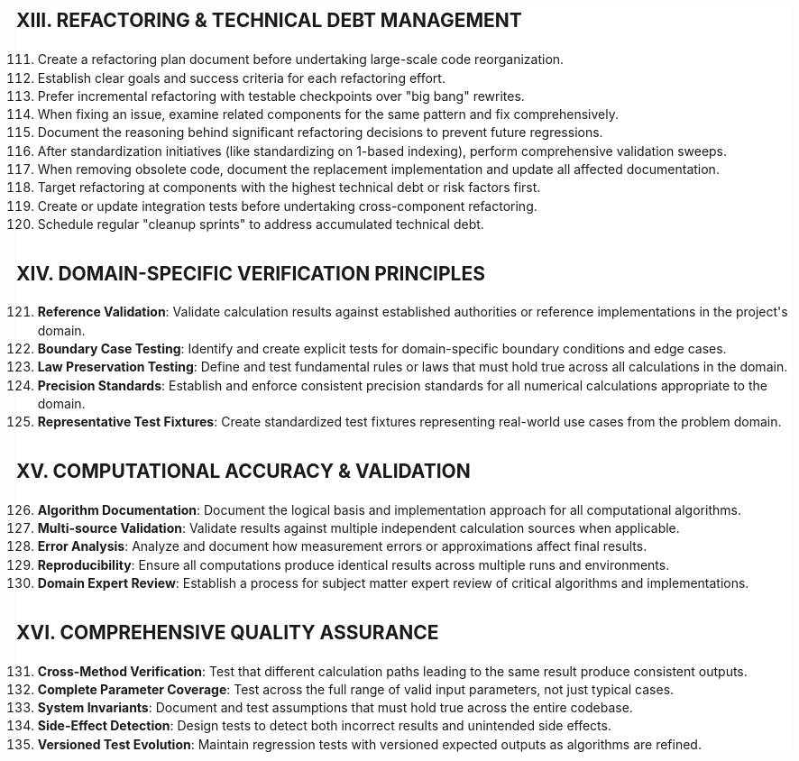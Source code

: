 ## XIII. REFACTORING & TECHNICAL DEBT MANAGEMENT

111. Create a refactoring plan document before undertaking large-scale code reorganization.
112. Establish clear goals and success criteria for each refactoring effort.
113. Prefer incremental refactoring with testable checkpoints over "big bang" rewrites.
114. When fixing an issue, examine related components for the same pattern and fix comprehensively.
115. Document the reasoning behind significant refactoring decisions to prevent future regressions.
116. After standardization initiatives (like standardizing on 1-based indexing), perform comprehensive validation sweeps.
117. When removing obsolete code, document the replacement implementation and update all affected documentation.
118. Target refactoring at components with the highest technical debt or risk factors first.
119. Create or update integration tests before undertaking cross-component refactoring.
120. Schedule regular "cleanup sprints" to address accumulated technical debt.

## XIV. DOMAIN-SPECIFIC VERIFICATION PRINCIPLES

121. **Reference Validation**: Validate calculation results against established authorities or reference implementations in the project's domain.
122. **Boundary Case Testing**: Identify and create explicit tests for domain-specific boundary conditions and edge cases.
123. **Law Preservation Testing**: Define and test fundamental rules or laws that must hold true across all calculations in the domain.
124. **Precision Standards**: Establish and enforce consistent precision standards for all numerical calculations appropriate to the domain.
125. **Representative Test Fixtures**: Create standardized test fixtures representing real-world use cases from the problem domain.

## XV. COMPUTATIONAL ACCURACY & VALIDATION

126. **Algorithm Documentation**: Document the logical basis and implementation approach for all computational algorithms.
127. **Multi-source Validation**: Validate results against multiple independent calculation sources when applicable.
128. **Error Analysis**: Analyze and document how measurement errors or approximations affect final results.
129. **Reproducibility**: Ensure all computations produce identical results across multiple runs and environments.
130. **Domain Expert Review**: Establish a process for subject matter expert review of critical algorithms and implementations.

## XVI. COMPREHENSIVE QUALITY ASSURANCE

131. **Cross-Method Verification**: Test that different calculation paths leading to the same result produce consistent outputs.
132. **Complete Parameter Coverage**: Test across the full range of valid input parameters, not just typical cases.
133. **System Invariants**: Document and test assumptions that must hold true across the entire codebase.
134. **Side-Effect Detection**: Design tests to detect both incorrect results and unintended side effects.
135. **Versioned Test Evolution**: Maintain regression tests with versioned expected outputs as algorithms are refined.
